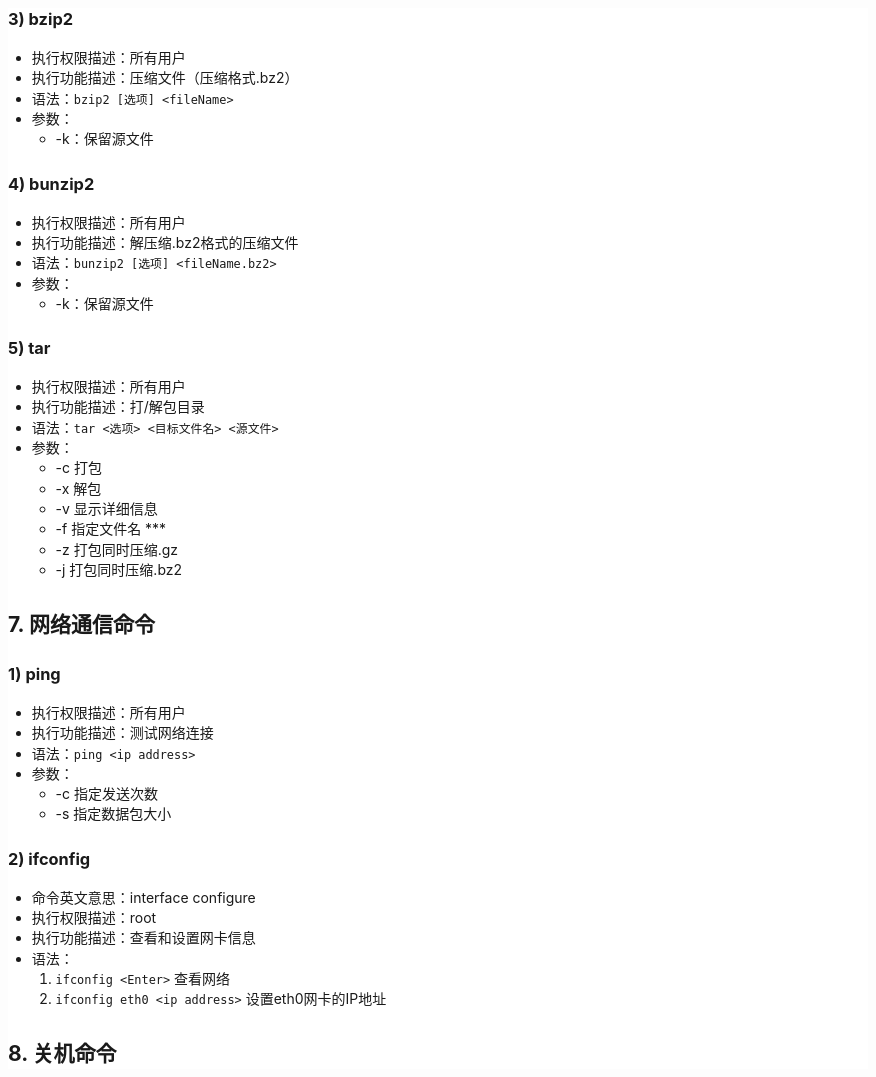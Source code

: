 ### 3) bzip2

- 执行权限描述：所有用户
- 执行功能描述：压缩文件（压缩格式.bz2）
- 语法：`bzip2 [选项] <fileName>`
- 参数：
	- -k：保留源文件

### 4) bunzip2

- 执行权限描述：所有用户
- 执行功能描述：解压缩.bz2格式的压缩文件
- 语法：`bunzip2 [选项] <fileName.bz2>`
- 参数：
	- -k：保留源文件

### 5) tar

- 执行权限描述：所有用户
- 执行功能描述：打/解包目录
- 语法：`tar <选项> <目标文件名> <源文件>`
- 参数：
	- -c  打包
	- -x  解包
	- -v  显示详细信息
	- -f  指定文件名 ***
	- -z  打包同时压缩.gz
	- -j  打包同时压缩.bz2


## 7. 网络通信命令

### 1) ping

- 执行权限描述：所有用户
- 执行功能描述：测试网络连接
- 语法：`ping <ip address>`
- 参数：
	- -c  指定发送次数
	- -s  指定数据包大小

### 2) ifconfig

- 命令英文意思：interface configure
- 执行权限描述：root
- 执行功能描述：查看和设置网卡信息
- 语法：
	1. `ifconfig <Enter>`  查看网络
	2. `ifconfig eth0 <ip address>`  设置eth0网卡的IP地址


## 8. 关机命令
